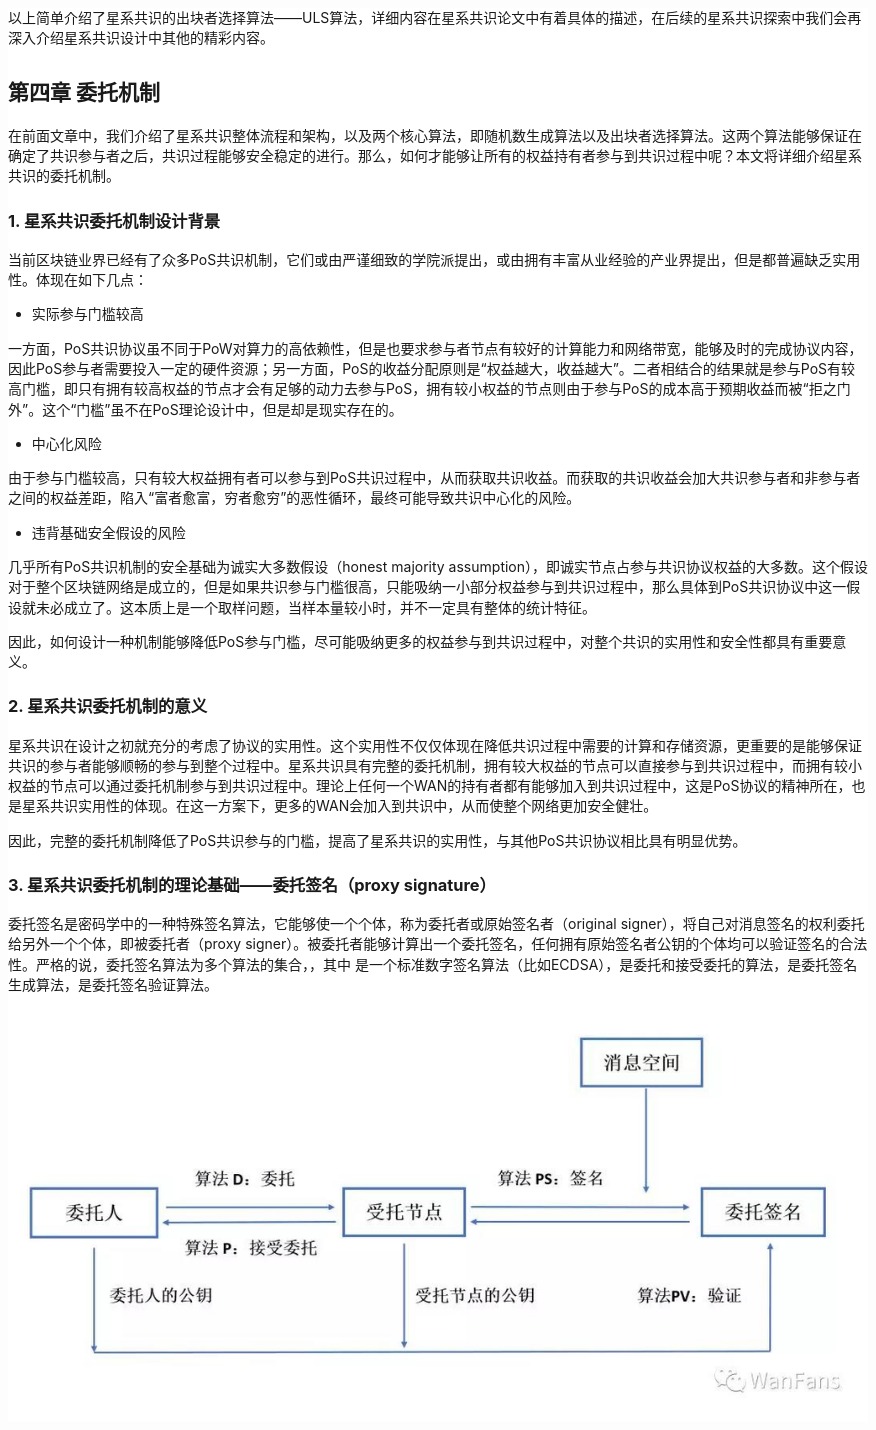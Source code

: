 以上简单介绍了星系共识的出块者选择算法——ULS算法，详细内容在星系共识论文中有着具体的描述，在后续的星系共识探索中我们会再深入介绍星系共识设计中其他的精彩内容。

## 第四章 委托机制

在前面文章中，我们介绍了星系共识整体流程和架构，以及两个核心算法，即随机数生成算法以及出块者选择算法。这两个算法能够保证在确定了共识参与者之后，共识过程能够安全稳定的进行。那么，如何才能够让所有的权益持有者参与到共识过程中呢？本文将详细介绍星系共识的委托机制。
 
### 1. 星系共识委托机制设计背景
 
当前区块链业界已经有了众多PoS共识机制，它们或由严谨细致的学院派提出，或由拥有丰富从业经验的产业界提出，但是都普遍缺乏实用性。体现在如下几点：

- 实际参与门槛较高

一方面，PoS共识协议虽不同于PoW对算力的高依赖性，但是也要求参与者节点有较好的计算能力和网络带宽，能够及时的完成协议内容，因此PoS参与者需要投入一定的硬件资源；另一方面，PoS的收益分配原则是“权益越大，收益越大”。二者相结合的结果就是参与PoS有较高门槛，即只有拥有较高权益的节点才会有足够的动力去参与PoS，拥有较小权益的节点则由于参与PoS的成本高于预期收益而被“拒之门外”。这个“门槛”虽不在PoS理论设计中，但是却是现实存在的。

- 中心化风险

由于参与门槛较高，只有较大权益拥有者可以参与到PoS共识过程中，从而获取共识收益。而获取的共识收益会加大共识参与者和非参与者之间的权益差距，陷入“富者愈富，穷者愈穷”的恶性循环，最终可能导致共识中心化的风险。

- 违背基础安全假设的风险

几乎所有PoS共识机制的安全基础为诚实大多数假设（honest majority assumption），即诚实节点占参与共识协议权益的大多数。这个假设对于整个区块链网络是成立的，但是如果共识参与门槛很高，只能吸纳一小部分权益参与到共识过程中，那么具体到PoS共识协议中这一假设就未必成立了。这本质上是一个取样问题，当样本量较小时，并不一定具有整体的统计特征。

因此，如何设计一种机制能够降低PoS参与门槛，尽可能吸纳更多的权益参与到共识过程中，对整个共识的实用性和安全性都具有重要意义。
 
### 2. 星系共识委托机制的意义
 
星系共识在设计之初就充分的考虑了协议的实用性。这个实用性不仅仅体现在降低共识过程中需要的计算和存储资源，更重要的是能够保证共识的参与者能够顺畅的参与到整个过程中。星系共识具有完整的委托机制，拥有较大权益的节点可以直接参与到共识过程中，而拥有较小权益的节点可以通过委托机制参与到共识过程中。理论上任何一个WAN的持有者都有能够加入到共识过程中，这是PoS协议的精神所在，也是星系共识实用性的体现。在这一方案下，更多的WAN会加入到共识中，从而使整个网络更加安全健壮。

因此，完整的委托机制降低了PoS共识参与的门槛，提高了星系共识的实用性，与其他PoS共识协议相比具有明显优势。
 
### 3. 星系共识委托机制的理论基础——委托签名（proxy signature）
 
委托签名是密码学中的一种特殊签名算法，它能够使一个个体，称为委托者或原始签名者（original signer），将自己对消息签名的权利委托给另外一个个体，即被委托者（proxy signer）。被委托者能够计算出一个委托签名，任何拥有原始签名者公钥的个体均可以验证签名的合法性。严格的说，委托签名算法为多个算法的集合，，其中 是一个标准数字签名算法（比如ECDSA），是委托和接受委托的算法，是委托签名生成算法，是委托签名验证算法。

![](media/12.png)
